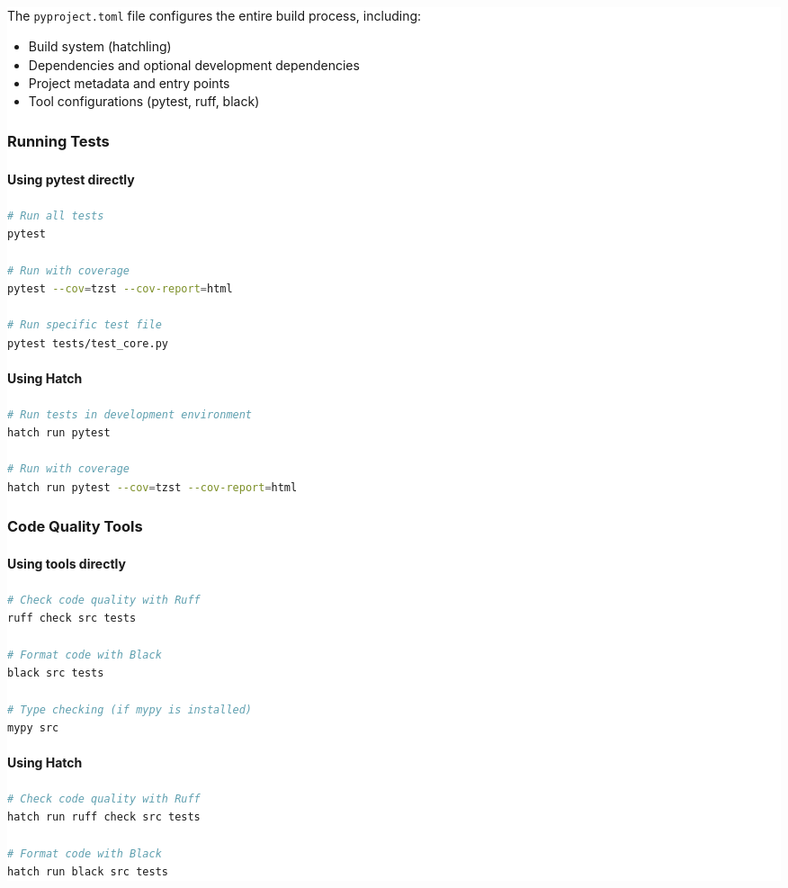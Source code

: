 The `pyproject.toml` file configures the entire build process, including:

- Build system (hatchling)
- Dependencies and optional development dependencies
- Project metadata and entry points
- Tool configurations (pytest, ruff, black)

### Running Tests

#### Using pytest directly

```bash
# Run all tests
pytest

# Run with coverage
pytest --cov=tzst --cov-report=html

# Run specific test file
pytest tests/test_core.py
```

#### Using Hatch

```bash
# Run tests in development environment
hatch run pytest

# Run with coverage
hatch run pytest --cov=tzst --cov-report=html
```

### Code Quality Tools

#### Using tools directly

```bash
# Check code quality with Ruff
ruff check src tests

# Format code with Black
black src tests

# Type checking (if mypy is installed)
mypy src
```

#### Using Hatch

```bash
# Check code quality with Ruff
hatch run ruff check src tests

# Format code with Black
hatch run black src tests
```
